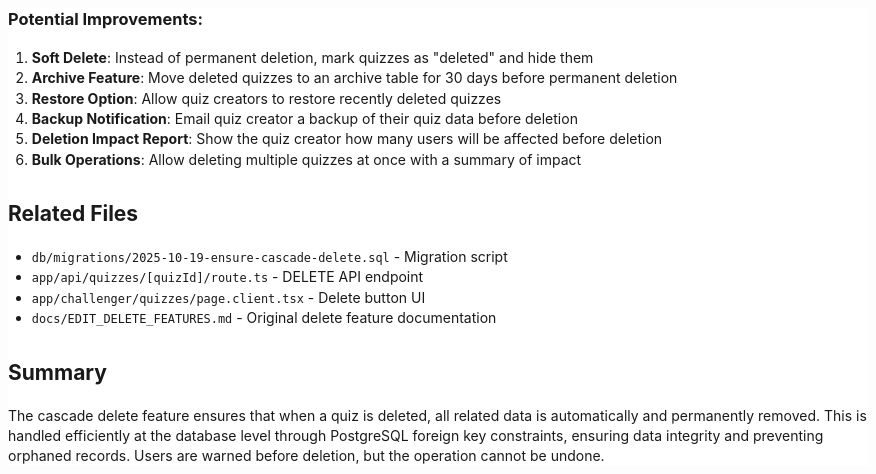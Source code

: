 ### Potential Improvements:
1. **Soft Delete**: Instead of permanent deletion, mark quizzes as "deleted" and hide them
2. **Archive Feature**: Move deleted quizzes to an archive table for 30 days before permanent deletion
3. **Restore Option**: Allow quiz creators to restore recently deleted quizzes
4. **Backup Notification**: Email quiz creator a backup of their quiz data before deletion
5. **Deletion Impact Report**: Show the quiz creator how many users will be affected before deletion
6. **Bulk Operations**: Allow deleting multiple quizzes at once with a summary of impact

## Related Files

- `db/migrations/2025-10-19-ensure-cascade-delete.sql` - Migration script
- `app/api/quizzes/[quizId]/route.ts` - DELETE API endpoint
- `app/challenger/quizzes/page.client.tsx` - Delete button UI
- `docs/EDIT_DELETE_FEATURES.md` - Original delete feature documentation

## Summary

The cascade delete feature ensures that when a quiz is deleted, all related data is automatically and permanently removed. This is handled efficiently at the database level through PostgreSQL foreign key constraints, ensuring data integrity and preventing orphaned records. Users are warned before deletion, but the operation cannot be undone.
